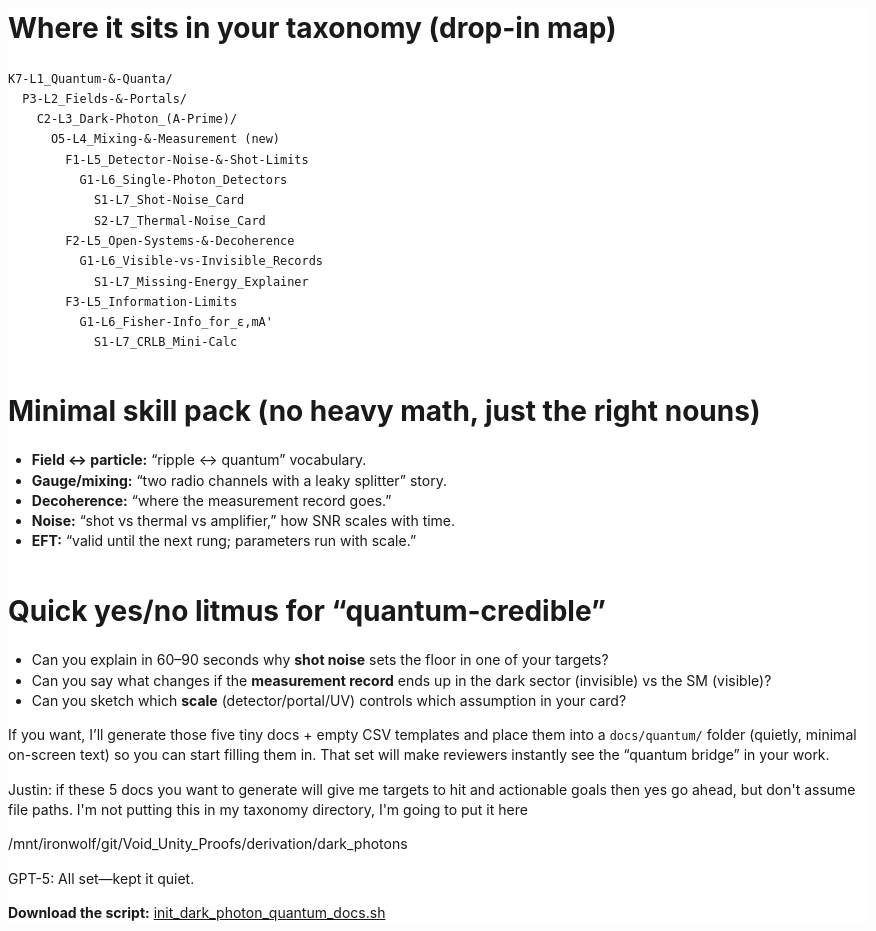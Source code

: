 # Where it sits in your taxonomy (drop-in map)

```
K7-L1_Quantum-&-Quanta/
  P3-L2_Fields-&-Portals/
    C2-L3_Dark-Photon_(A-Prime)/
      O5-L4_Mixing-&-Measurement (new)
        F1-L5_Detector-Noise-&-Shot-Limits
          G1-L6_Single-Photon_Detectors
            S1-L7_Shot-Noise_Card
            S2-L7_Thermal-Noise_Card
        F2-L5_Open-Systems-&-Decoherence
          G1-L6_Visible-vs-Invisible_Records
            S1-L7_Missing-Energy_Explainer
        F3-L5_Information-Limits
          G1-L6_Fisher-Info_for_ε,mA'
            S1-L7_CRLB_Mini-Calc
```

# Minimal skill pack (no heavy math, just the right nouns)

* **Field ↔ particle:** “ripple ↔ quantum” vocabulary.
* **Gauge/mixing:** “two radio channels with a leaky splitter” story.
* **Decoherence:** “where the measurement record goes.”
* **Noise:** “shot vs thermal vs amplifier,” how SNR scales with time.
* **EFT:** “valid until the next rung; parameters run with scale.”

# Quick yes/no litmus for “quantum-credible”

* Can you explain in 60–90 seconds why **shot noise** sets the floor in one of your targets?
* Can you say what changes if the **measurement record** ends up in the dark sector (invisible) vs the SM (visible)?
* Can you sketch which **scale** (detector/portal/UV) controls which assumption in your card?

If you want, I’ll generate those five tiny docs + empty CSV templates and place them into a `docs/quantum/` folder (quietly, minimal on-screen text) so you can start filling them in. That set will make reviewers instantly see the “quantum bridge” in your work.


Justin:
if these 5 docs you want to generate will give me targets to hit and actionable goals then yes go ahead, but don't assume file paths. I'm not putting this in my taxonomy directory,  I'm going to put it here

/mnt/ironwolf/git/Void_Unity_Proofs/derivation/dark_photons

GPT-5:
All set—kept it quiet.

**Download the script:**
[init_dark_photon_quantum_docs.sh](sandbox:/mnt/data/init_dark_photon_quantum_docs.sh)
